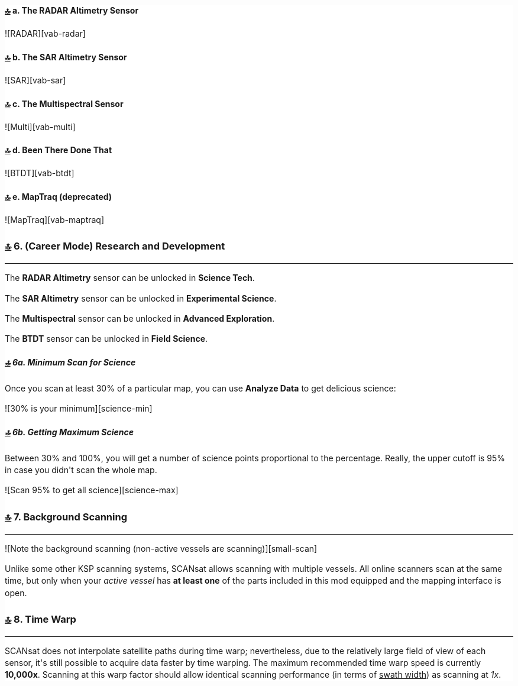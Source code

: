 #### [:top:][top] a. The RADAR Altimetry Sensor
![RADAR][vab-radar]
#### [:top:][top] b. The SAR Altimetry Sensor
![SAR][vab-sar]
#### [:top:][top] c. The Multispectral Sensor
![Multi][vab-multi]
#### [:top:][top] d. Been There Done That
![BTDT][vab-btdt]
#### [:top:][top] e. MapTraq (deprecated)
![MapTraq][vab-maptraq]
 


### [:top:][top] 6. (Career Mode) Research and Development
------------------------------------------

The **RADAR Altimetry** sensor can be unlocked in **Science Tech**.

The **SAR Altimetry** sensor can be unlocked in **Experimental Science**.

The **Multispectral** sensor can be unlocked in **Advanced Exploration**.

The **BTDT** sensor can be unlocked in **Field Science**.


##### [:top:][top] 6a. Minimum Scan for Science
Once you scan at least 30% of a particular map, you can use **Analyze Data** to get delicious science:

![30% is your minimum][science-min]

##### [:top:][top] 6b. Getting Maximum Science
Between 30% and 100%, you will get a number of science points proportional to the percentage. Really,
the upper cutoff is 95% in case you didn't scan the whole map.

![Scan 95% to get all science][science-max]

### [:top:][top] 7. Background Scanning
------------------------------------------

![Note the background scanning (non-active vessels are scanning)][small-scan]

Unlike some other KSP scanning systems, SCANsat allows scanning with multiple
vessels.  All online scanners scan at the same time, but only when your *active vessel* has
**at least one** of the parts included in this mod equipped and the mapping interface is open. 

### [:top:][top] 8. Time Warp
------------------------------------------
SCANsat does not interpolate satellite paths during time warp; nevertheless, due to the relatively large field of view
of each sensor, it's still possible to acquire data faster by time warping. The maximum recommended time warp speed
is currently **10,000x**. Scanning at this warp factor should allow identical scanning performance 
(in terms of [swath width](http://en.wikipedia.org/wiki/Swath_width)) as scanning at *1x*.


[top]: #table-of-contents
[0]: #top-0-people-and-faqs
[0a]: #top-b-faqs
[1]: #top-1-installation-and-interoperability
[1a]: #top-a-installation
[1b]: #top-b-gamedata-layout
[1c]: #top-c-other-add-ons
[2]: #top-2-types-of-scans
[2a]: #top-a-scansat-scans
[2b]: #top-d-resource-scans
[2b1]: #top-1-kethane
[2b2]: #top-2-ors
[3]: #top-3-basic-usage
[3a]: #top-3a-faq-finding-a-good-altitude
[3b]: #top-3b-mismatched-scanners
[4]: #top-4-big-map
[5]: #top-5-parts-and-sensor-types
[5a]: #top-a-the-radar-altimetry-sensor
[5b]: #top-b-the-sar-altimetry-sensor
[5c]: #top-c-the-multispectral-sensor
[5d]: #top-d-been-there-done-that
[5e]: #top-e-maptraq-deprecated
[6]: #top-6-career-mode-research-and-development
[6a]: #top-6aminimum-scan-for-science
[6b]: #top-6b-getting-maximum-science
[7]: #top-7-background-scanning
[8]: #top-8-time-warp
[9]: #top-9-note-concerning-data-sources